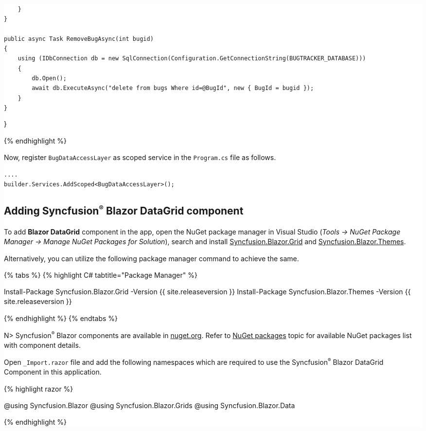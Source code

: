         }
    }

    public async Task RemoveBugAsync(int bugid)
    {
        using (IDbConnection db = new SqlConnection(Configuration.GetConnectionString(BUGTRACKER_DATABASE)))
        {
            db.Open();
            await db.ExecuteAsync("delete from bugs Where id=@BugId", new { BugId = bugid });
        }
    }
}

{% endhighlight %}

Now, register `BugDataAccessLayer` as scoped service in the `Program.cs` file as follows.

```cshtml
....
builder.Services.AddScoped<BugDataAccessLayer>();

```

## Adding Syncfusion<sup style="font-size:70%">&reg;</sup> Blazor DataGrid component

To add **Blazor DataGrid** component in the app, open the NuGet package manager in Visual Studio (*Tools → NuGet Package Manager → Manage NuGet Packages for Solution*), search and install [Syncfusion.Blazor.Grid](https://www.nuget.org/packages/Syncfusion.Blazor.Grid/) and [Syncfusion.Blazor.Themes](https://www.nuget.org/packages/Syncfusion.Blazor.Themes/).

Alternatively, you can utilize the following package manager command to achieve the same.

{% tabs %}
{% highlight C# tabtitle="Package Manager" %}

Install-Package Syncfusion.Blazor.Grid -Version {{ site.releaseversion }}
Install-Package Syncfusion.Blazor.Themes -Version {{ site.releaseversion }}

{% endhighlight %}
{% endtabs %}

N> Syncfusion<sup style="font-size:70%">&reg;</sup> Blazor components are available in [nuget.org](https://www.nuget.org/packages?q=syncfusion.blazor). Refer to [NuGet packages](https://blazor.syncfusion.com/documentation/nuget-packages) topic for available NuGet packages list with component details.

Open `_Import.razor` file and add the following namespaces which are required to use the Syncfusion<sup style="font-size:70%">&reg;</sup> Blazor DataGrid Component in this application.

{% highlight razor %}

@using Syncfusion.Blazor
@using Syncfusion.Blazor.Grids
@using Syncfusion.Blazor.Data

{% endhighlight %}
